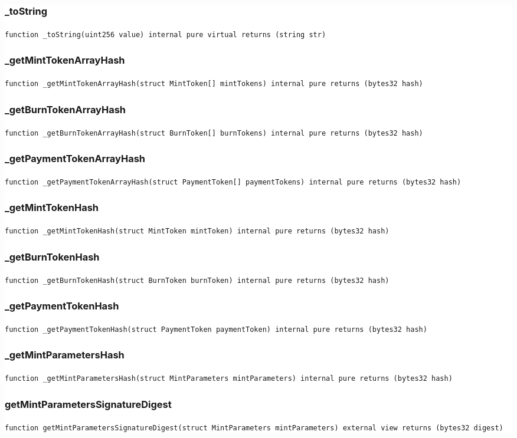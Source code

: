 ### _toString

```solidity
function _toString(uint256 value) internal pure virtual returns (string str)
```

### _getMintTokenArrayHash

```solidity
function _getMintTokenArrayHash(struct MintToken[] mintTokens) internal pure returns (bytes32 hash)
```

### _getBurnTokenArrayHash

```solidity
function _getBurnTokenArrayHash(struct BurnToken[] burnTokens) internal pure returns (bytes32 hash)
```

### _getPaymentTokenArrayHash

```solidity
function _getPaymentTokenArrayHash(struct PaymentToken[] paymentTokens) internal pure returns (bytes32 hash)
```

### _getMintTokenHash

```solidity
function _getMintTokenHash(struct MintToken mintToken) internal pure returns (bytes32 hash)
```

### _getBurnTokenHash

```solidity
function _getBurnTokenHash(struct BurnToken burnToken) internal pure returns (bytes32 hash)
```

### _getPaymentTokenHash

```solidity
function _getPaymentTokenHash(struct PaymentToken paymentToken) internal pure returns (bytes32 hash)
```

### _getMintParametersHash

```solidity
function _getMintParametersHash(struct MintParameters mintParameters) internal pure returns (bytes32 hash)
```

### getMintParametersSignatureDigest

```solidity
function getMintParametersSignatureDigest(struct MintParameters mintParameters) external view returns (bytes32 digest)
```
